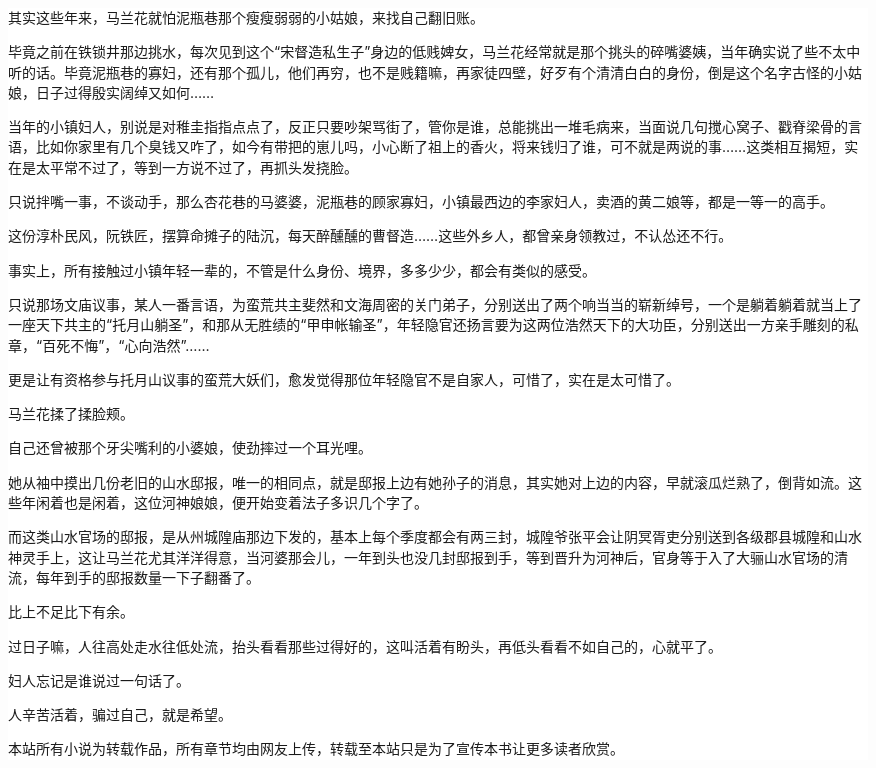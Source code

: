    其实这些年来，马兰花就怕泥瓶巷那个瘦瘦弱弱的小姑娘，来找自己翻旧账。

   毕竟之前在铁锁井那边挑水，每次见到这个“宋督造私生子”身边的低贱婢女，马兰花经常就是那个挑头的碎嘴婆姨，当年确实说了些不太中听的话。毕竟泥瓶巷的寡妇，还有那个孤儿，他们再穷，也不是贱籍嘛，再家徒四壁，好歹有个清清白白的身份，倒是这个名字古怪的小姑娘，日子过得殷实阔绰又如何……

   当年的小镇妇人，别说是对稚圭指指点点了，反正只要吵架骂街了，管你是谁，总能挑出一堆毛病来，当面说几句搅心窝子、戳脊梁骨的言语，比如你家里有几个臭钱又咋了，如今有带把的崽儿吗，小心断了祖上的香火，将来钱归了谁，可不就是两说的事……这类相互揭短，实在是太平常不过了，等到一方说不过了，再抓头发挠脸。

   只说拌嘴一事，不谈动手，那么杏花巷的马婆婆，泥瓶巷的顾家寡妇，小镇最西边的李家妇人，卖酒的黄二娘等，都是一等一的高手。

   这份淳朴民风，阮铁匠，摆算命摊子的陆沉，每天醉醺醺的曹督造……这些外乡人，都曾亲身领教过，不认怂还不行。

   事实上，所有接触过小镇年轻一辈的，不管是什么身份、境界，多多少少，都会有类似的感受。

   只说那场文庙议事，某人一番言语，为蛮荒共主斐然和文海周密的关门弟子，分别送出了两个响当当的崭新绰号，一个是躺着躺着就当上了一座天下共主的“托月山躺圣”，和那从无胜绩的“甲申帐输圣”，年轻隐官还扬言要为这两位浩然天下的大功臣，分别送出一方亲手雕刻的私章，“百死不悔”，“心向浩然”……

   更是让有资格参与托月山议事的蛮荒大妖们，愈发觉得那位年轻隐官不是自家人，可惜了，实在是太可惜了。

   马兰花揉了揉脸颊。

   自己还曾被那个牙尖嘴利的小婆娘，使劲摔过一个耳光哩。

   她从袖中摸出几份老旧的山水邸报，唯一的相同点，就是邸报上边有她孙子的消息，其实她对上边的内容，早就滚瓜烂熟了，倒背如流。这些年闲着也是闲着，这位河神娘娘，便开始变着法子多识几个字了。

   而这类山水官场的邸报，是从州城隍庙那边下发的，基本上每个季度都会有两三封，城隍爷张平会让阴冥胥吏分别送到各级郡县城隍和山水神灵手上，这让马兰花尤其洋洋得意，当河婆那会儿，一年到头也没几封邸报到手，等到晋升为河神后，官身等于入了大骊山水官场的清流，每年到手的邸报数量一下子翻番了。

   比上不足比下有余。

   过日子嘛，人往高处走水往低处流，抬头看看那些过得好的，这叫活着有盼头，再低头看看不如自己的，心就平了。

   妇人忘记是谁说过一句话了。

   人辛苦活着，骗过自己，就是希望。

  本站所有小说为转载作品，所有章节均由网友上传，转载至本站只是为了宣传本书让更多读者欣赏。